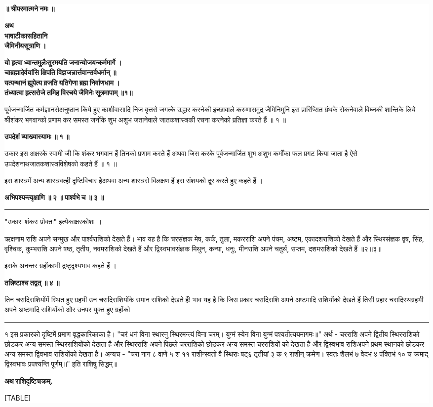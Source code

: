 **॥ श्रीपरमात्मने नमः ॥**

**अथ  
भाषाटीकासहितानि  
जैमिनीयसूत्राणि ।**

**यो हृत्वा ध्वान्तमुलैःसुरमयति जनान्योजयन्कर्ममार्गे ।  
चाब्रह्मादेर्वयांसि क्षिपति विज्ञजन्नार्त्तवान्सर्वधर्मान् ॥  
यत्पन्थानं ह्युपेत्य व्रजति यतिगेणा ब्रह्म निर्वाणधाम ।  
तंध्यात्वा हृत्सरोजे तमिह विरचये जैमिनेः सूत्रमापाम् ॥१॥**

पूर्वजन्मार्जित कर्मज्ञानसेअनुष्ठान किये हुए काशीवासादि निज वृत्तसे जगत्के उद्धार करनेकी इच्छावाले करुणासमुद्र जैमिनिमुनि इस प्रारिप्सित ग्रंथके रोकनेवाले विघ्नकी शान्तिके लिये श्रीशंकर भगवान्को प्रणाम कर समस्त जनोंके शुभ अशुभ जतानेवाले जातकशास्त्रकी रचना करनेको प्रतिज्ञा करते हैं ॥ १ ॥

**उपदेशं व्याख्यास्यामः ॥ १ ॥**

उकार इस अक्षरके स्वामी जी कि शंकर भगवान हैं तिनको प्रणाम करते हैं अथवा जिस करके पूर्वजन्मार्जित शुभ अशुभ कर्मोंका फल प्रगट किया जाता है ऐसे उपदेशनाथजातकशास्त्रविशेषको कहते हैं ॥ १ ॥

इस शास्त्रमें अन्य शास्त्रवत्ही दृष्टिविचार हैअथवा अन्य शास्त्रसे विलक्षण हैं इस संशयको दूर करते हुए कहते हैं ।

**अभिपश्यन्त्यृक्षाणि ॥ २ ॥ पार्श्वभे च ॥ ३ ॥**


----------------------------------

"उकारः शंकरः प्रोक्तः" इत्येकाक्षरकोशः ॥



ऋक्षनाम राशि अपने सन्मुख और पार्श्वराशिको देखते हैं। भाव यह है कि चरसंज्ञक मेष, कर्क, तुला, मकरराशि अपने पंचम, अष्टम, एकादशराशिको देखते हैं और स्थिरसंज्ञक वृष, सिंह, वृश्चिक, कुम्भराशि अपने षष्ठ, तृतीय, नवमराशिको देखते हैं और द्विस्वभावसंज्ञक मिथुन, कन्या, धनुः, मीनराशि अपने चतुर्थ, सप्तम, दशमराशिको देखते हैं ॥२॥३॥

इसके अनन्तर ग्रहोंकाभी द्रष्टृदृश्यभाव कहते हैं ।

**तन्निष्टाश्च तद्वत् ॥ ४ ॥**

तिन चरादिराशियोंमें स्थित हुए ग्रहभी उन चरादिराशियोंके समान राशिको देखते हैं! भाव यह है कि जिस प्रकार चरादिराशि अपने अष्टमादि राशियोंको देखते हैं तिसी प्रहार चरादिस्थग्रहभी अपने अष्टमादि राशियोंको और उनपर युक्त हुए ग्रहोंको

--------------------------------------------------------

१ इस प्रकारको दृष्टिमें प्रमाण वृद्धकारिकाका है। "चरं धनं विना स्थारनु स्थिरमन्त्यं विना चरम्। युग्मं स्येन विना युग्मं पश्यतीत्ययमागमः॥" अर्थ - चरराशि अपने द्वितीय स्थिरराशिको छोड़कर अन्य समस्त स्थिरराशियोंको देखता है और स्थिरराशि अपने पिछले चरराशिको छोड़कर अन्य समस्त चरराशियों को देखता है और द्विस्वभाव राशिअपने प्रथम स्थानको छोडकर अन्य समस्त द्विवभाव राशियोंको देखता है। अन्यच - "चरा नाग ८ वाणे ५ श ११ राशीन्स्वतो वै स्थिराः षट्६ तृतीयां ३ क ९ राशीन् क्रमेण। स्वतः शैलभं ७ वेदभं ४ पंक्तिभं १० च क्रमाद् द्विस्वभावः प्रपश्यन्ति पूर्णम्॥" इति राशिषु सिद्धम्॥

**अथ राशिदृष्टिचक्रम्.**

[TABLE]



